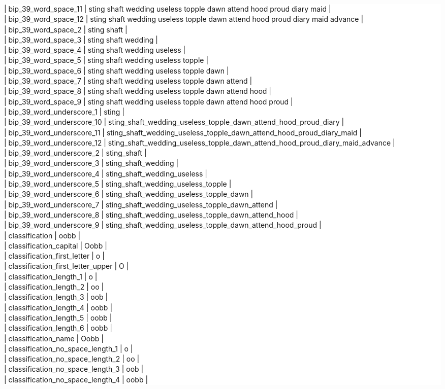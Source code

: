 | bip_39_word_space_11 | sting shaft wedding useless topple dawn attend hood proud diary maid |  
| bip_39_word_space_12 | sting shaft wedding useless topple dawn attend hood proud diary maid advance |  
| bip_39_word_space_2 | sting shaft |  
| bip_39_word_space_3 | sting shaft wedding |  
| bip_39_word_space_4 | sting shaft wedding useless |  
| bip_39_word_space_5 | sting shaft wedding useless topple |  
| bip_39_word_space_6 | sting shaft wedding useless topple dawn |  
| bip_39_word_space_7 | sting shaft wedding useless topple dawn attend |  
| bip_39_word_space_8 | sting shaft wedding useless topple dawn attend hood |  
| bip_39_word_space_9 | sting shaft wedding useless topple dawn attend hood proud |  
| bip_39_word_underscore_1 | sting |  
| bip_39_word_underscore_10 | sting_shaft_wedding_useless_topple_dawn_attend_hood_proud_diary |  
| bip_39_word_underscore_11 | sting_shaft_wedding_useless_topple_dawn_attend_hood_proud_diary_maid |  
| bip_39_word_underscore_12 | sting_shaft_wedding_useless_topple_dawn_attend_hood_proud_diary_maid_advance |  
| bip_39_word_underscore_2 | sting_shaft |  
| bip_39_word_underscore_3 | sting_shaft_wedding |  
| bip_39_word_underscore_4 | sting_shaft_wedding_useless |  
| bip_39_word_underscore_5 | sting_shaft_wedding_useless_topple |  
| bip_39_word_underscore_6 | sting_shaft_wedding_useless_topple_dawn |  
| bip_39_word_underscore_7 | sting_shaft_wedding_useless_topple_dawn_attend |  
| bip_39_word_underscore_8 | sting_shaft_wedding_useless_topple_dawn_attend_hood |  
| bip_39_word_underscore_9 | sting_shaft_wedding_useless_topple_dawn_attend_hood_proud |  
| classification | oobb |  
| classification_capital | Oobb |  
| classification_first_letter | o |  
| classification_first_letter_upper | O |  
| classification_length_1 | o |  
| classification_length_2 | oo |  
| classification_length_3 | oob |  
| classification_length_4 | oobb |  
| classification_length_5 | oobb |  
| classification_length_6 | oobb |  
| classification_name | Oobb |  
| classification_no_space_length_1 | o |  
| classification_no_space_length_2 | oo |  
| classification_no_space_length_3 | oob |  
| classification_no_space_length_4 | oobb |  